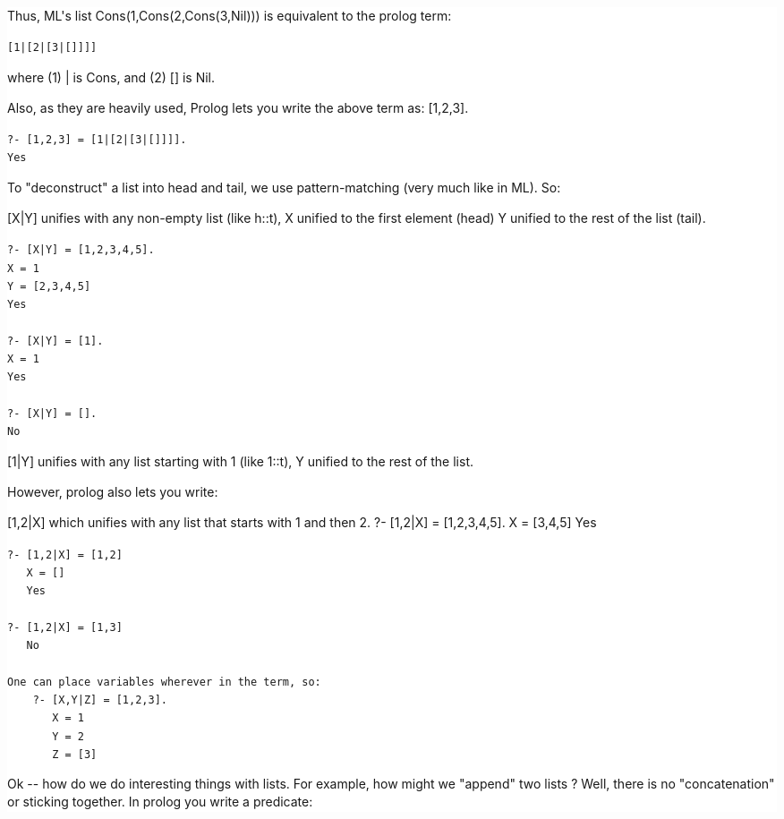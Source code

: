 Thus, ML's list Cons(1,Cons(2,Cons(3,Nil))) is equivalent
to the prolog term:

	[1|[2|[3|[]]]]

where (1) | is Cons, and (2) [] is Nil.

Also, as they are heavily used, Prolog lets you write the above term as:
[1,2,3].

	?- [1,2,3] = [1|[2|[3|[]]]].
	Yes

To "deconstruct" a list into head and tail, we use pattern-matching (very
much like in ML). So:

  [X|Y] unifies with any non-empty list (like h::t),
  	X unified to the first element (head)
	Y unified to the rest of the list (tail).

	?- [X|Y] = [1,2,3,4,5].
	X = 1
	Y = [2,3,4,5]
	Yes

	?- [X|Y] = [1].
	X = 1
	Yes

	?- [X|Y] = [].
	No

  [1|Y] unifies with any list starting with 1 (like 1::t),
  	Y unified to the rest of the list.


  However, prolog also lets you write:

  [1,2|X] which unifies with any list that starts with 1 and then 2.
  	?- [1,2|X] = [1,2,3,4,5].
	   X = [3,4,5]
	   Yes

	?- [1,2|X] = [1,2]
	   X = []
	   Yes

	?- [1,2|X] = [1,3]
	   No

	One can place variables wherever in the term, so:
        ?- [X,Y|Z] = [1,2,3].
           X = 1
           Y = 2
           Z = [3]

Ok -- how do we do interesting things with lists. For example, how might we
"append" two lists ? Well, there is no "concatenation" or sticking
together. In prolog you write a predicate:
